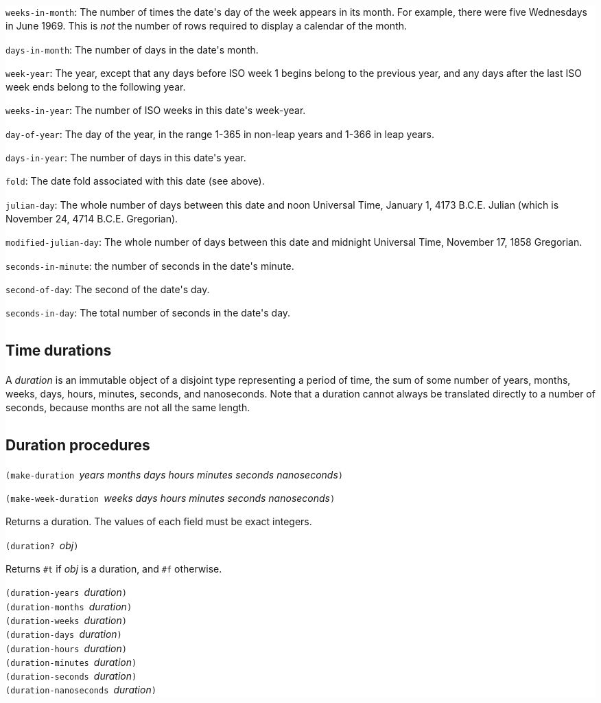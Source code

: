 `weeks-in-month`: The number of times the date's day of the week appears
in its month.  For example, there were five Wednesdays in June 1969.
This is *not* the number of rows required to display a calendar of the month.

`days-in-month`: The number of days in the date's month.

`week-year`: The year, except that any days before ISO week 1 begins belong to the
previous year, and any days after the last ISO week ends belong to the following
year.

`weeks-in-year`: The number of ISO weeks in this date's week-year.

`day-of-year`: The day of the year, in the range 1-365 in non-leap years and 1-366 in leap years.

`days-in-year`: The number of days in this date's year.

`fold`:  The date fold associated with this date (see above).

`julian-day`: The whole number of days between this date and noon Universal Time, January 1, 4173 B.C.E. Julian
(which is November 24, 4714 B.C.E. Gregorian).

`modified-julian-day`: The whole number of days between this date and midnight Universal Time, November 17, 1858
Gregorian.

`seconds-in-minute`: the number of seconds in the date's minute.

`second-of-day`: The second of the date's day.

`seconds-in-day`: The total number of seconds in the date's day.

## Time durations

A *duration* is an immutable object of a disjoint type representing a period of time,
the sum of some number of years, months, weeks, days, hours, minutes, seconds, and nanoseconds.
Note that a duration cannot always be translated directly to a number of seconds, because months are
not all the same length.

## Duration procedures

`(make-duration `*years months days hours minutes seconds nanoseconds*`)`

`(make-week-duration `*weeks days hours minutes seconds nanoseconds*`)`

Returns a duration.  The values of each field must be exact integers.

`(duration? `*obj*`)`

Returns `#t` if *obj* is a duration, and `#f` otherwise.

`(duration-years `*duration*`)`  
`(duration-months `*duration*`)`  
`(duration-weeks `*duration*`)`  
`(duration-days `*duration*`)`  
`(duration-hours `*duration*`)`  
`(duration-minutes `*duration*`)`  
`(duration-seconds `*duration*`)`  
`(duration-nanoseconds `*duration*`)`
